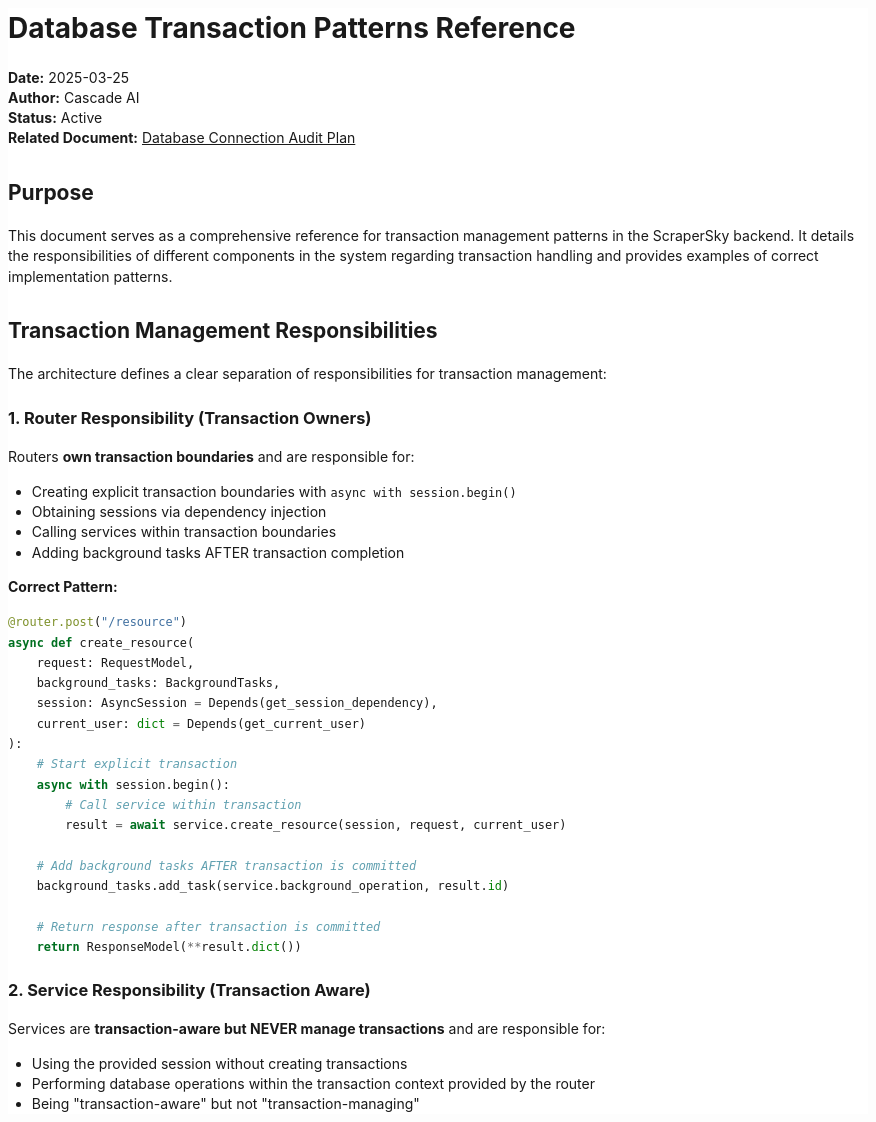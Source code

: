 # Database Transaction Patterns Reference

**Date:** 2025-03-25  
**Author:** Cascade AI  
**Status:** Active  
**Related Document:** [Database Connection Audit Plan](./07-03-database-connection-audit-plan.md)

## Purpose

This document serves as a comprehensive reference for transaction management patterns in the ScraperSky backend. It details the responsibilities of different components in the system regarding transaction handling and provides examples of correct implementation patterns.

## Transaction Management Responsibilities

The architecture defines a clear separation of responsibilities for transaction management:

### 1. Router Responsibility (Transaction Owners)

Routers **own transaction boundaries** and are responsible for:
- Creating explicit transaction boundaries with `async with session.begin()`
- Obtaining sessions via dependency injection
- Calling services within transaction boundaries
- Adding background tasks AFTER transaction completion

**Correct Pattern:**
```python
@router.post("/resource")
async def create_resource(
    request: RequestModel,
    background_tasks: BackgroundTasks,
    session: AsyncSession = Depends(get_session_dependency),
    current_user: dict = Depends(get_current_user)
):
    # Start explicit transaction
    async with session.begin():
        # Call service within transaction
        result = await service.create_resource(session, request, current_user)
    
    # Add background tasks AFTER transaction is committed
    background_tasks.add_task(service.background_operation, result.id)
    
    # Return response after transaction is committed
    return ResponseModel(**result.dict())
```

### 2. Service Responsibility (Transaction Aware)

Services are **transaction-aware but NEVER manage transactions** and are responsible for:
- Using the provided session without creating transactions
- Performing database operations within the transaction context provided by the router
- Being "transaction-aware" but not "transaction-managing"
